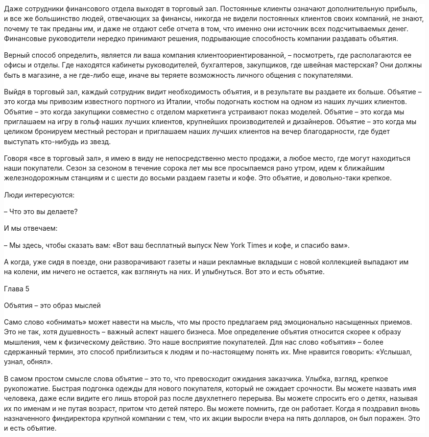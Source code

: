 Даже сотрудники финансового отдела выходят в торговый зал. Постоянные
клиенты означают дополнительную прибыль, и все же большинство людей,
отвечающих за финансы, никогда не видели постоянных клиентов своих
компаний, не знают, почему те так преданы им, и даже не отдают себе
отчета в том, что именно они источник всех подсчитываемых денег.
Финансовые руководители нередко принимают решения, подрывающие
способность компании раздавать объятия.

Верный способ определить, является ли ваша компания
клиентоориентированной, – посмотреть, где располагаются ее офисы
и отделы. Где находятся кабинеты руководителей, бухгалтеров, закупщиков,
где швейная мастерская? Они должны быть в магазине, а не где-либо еще,
иначе вы теряете возможность личного общения с покупателями.

Выйдя в торговый зал, каждый сотрудник видит необходимость объятия,
и в результате вы раздаете их больше. Объятие – это когда мы привозим
известного портного из Италии, чтобы подогнать костюм на одном из наших
лучших клиентов. Объятие – это когда закупщики совместно с отделом
маркетинга устраивают показ моделей. Объятие – это когда мы приглашаем
на игру в гольф наших лучших клиентов, крупнейших производителей
и дизайнеров. Объятие – это когда мы целиком бронируем местный ресторан
и приглашаем наших лучших клиентов на вечер благодарности, где будет
выступать кто-нибудь из звезд.

Говоря «все в торговый зал», я имею в виду не непосредственно место
продажи, а любое место, где могут находиться наши покупатели. Сезон
за сезоном в течение сорока лет мы все просыпаемся рано утром, идем
к ближайшим железнодорожным станциям и с шести до восьми раздаем газеты
и кофе. Это объятие, и довольно-таки крепкое.

Люди интересуются:

– Что это вы делаете?

И мы отвечаем:

– Мы здесь, чтобы сказать вам: «Вот ваш бесплатный выпуск New York Times
и кофе, и спасибо вам».

А когда, уже сидя в поезде, они разворачивают газеты и наши рекламные
вкладыши с новой коллекцией выпадают им на колени, им ничего
не остается, как взглянуть на них. И улыбнуться. Вот это и есть объятие.

Глава 5

Объятия – это образ мыслей

Само слово «обнимать» может навести на мысль, что мы просто предлагаем
ряд эмоционально насыщенных приемов. Это не так, хотя душевность –
важный аспект нашего бизнеса. Мое определение объятия относится скорее
к образу мышления, чем к физическому действию. Это наше восприятие
покупателей. Для нас слово «объятия» – более сдержанный термин, это
способ приблизиться к людям и по-настоящему понять их. Мне нравится
говорить: «Услышал, узнал, обнял».

В самом простом смысле слова объятие – это то, что превосходит ожидания
заказчика. Улыбка, взгляд, крепкое рукопожатие. Быстрая подгонка одежды
для нового покупателя, который не ожидает срочности. Вы можете назвать
имя человека, даже если видите его лишь второй раз после двухлетнего
перерыва. Вы можете спросить его о детях, называя их по именам
и не путая возраст, притом что детей пятеро. Вы можете помнить, где он
работает. Когда я поздравил вновь назначенного финдиректора крупной
компании с тем, что их акции выросли вчера на пять долларов, он был
поражен. Это и есть объятие.
